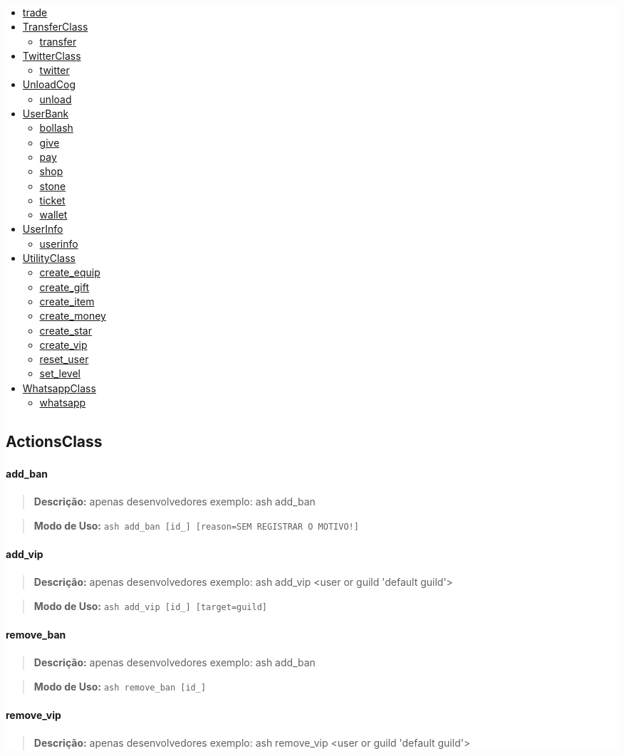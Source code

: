   - [trade](#trade)
- [TransferClass](#transferclass-commands)
  - [transfer](#transfer)
- [TwitterClass](#twitterclass-commands)
  - [twitter](#twitter)
- [UnloadCog](#unloadcog-commands)
  - [unload](#unload)
- [UserBank](#userbank-commands)
  - [bollash](#bollash)
  - [give](#give)
  - [pay](#pay)
  - [shop](#shop)
  - [stone](#stone)
  - [ticket](#ticket)
  - [wallet](#wallet)
- [UserInfo](#userinfo-commands)
  - [userinfo](#userinfo)
- [UtilityClass](#utilityclass-commands)
  - [create_equip](#create_equip)
  - [create_gift](#create_gift)
  - [create_item](#create_item)
  - [create_money](#create_money)
  - [create_star](#create_star)
  - [create_vip](#create_vip)
  - [reset_user](#reset_user)
  - [set_level](#set_level)
- [WhatsappClass](#whatsappclass-commands)
  - [whatsapp](#whatsapp)

## ActionsClass

#### add_ban
>**Descrição:** apenas desenvolvedores
exemplo: ash add_ban <id> <reason>

>**Modo de Uso:** `ash add_ban [id_] [reason=SEM REGISTRAR O MOTIVO!]`

#### add_vip
>**Descrição:** apenas desenvolvedores
exemplo: ash add_vip <id> <user or guild 'default guild'>

>**Modo de Uso:** `ash add_vip [id_] [target=guild]`

#### remove_ban
>**Descrição:** apenas desenvolvedores
exemplo: ash add_ban <id>

>**Modo de Uso:** `ash remove_ban [id_]`

#### remove_vip
>**Descrição:** apenas desenvolvedores
exemplo: ash remove_vip <id> <user or guild 'default guild'>
